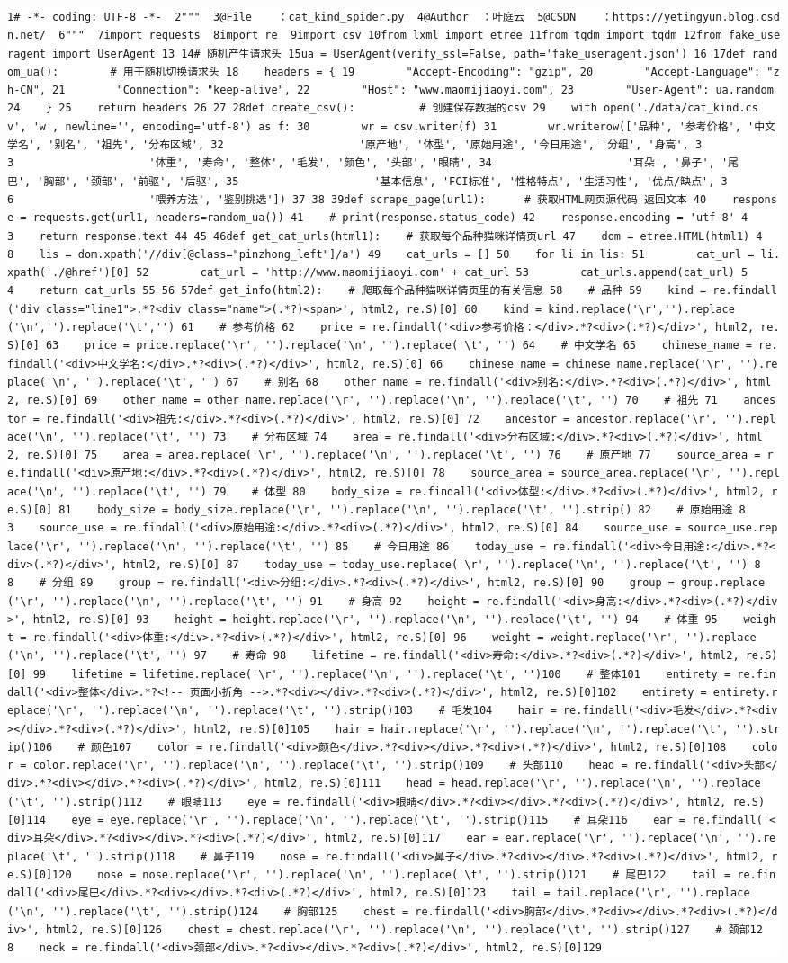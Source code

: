 ```
1# -*- coding: UTF-8 -*-  2"""  3@File    ：cat_kind_spider.py  4@Author  ：叶庭云  5@CSDN    ：https://yetingyun.blog.csdn.net/  6"""  7import requests  8import re  9import csv 10from lxml import etree 11from tqdm import tqdm 12from fake_useragent import UserAgent 13 14# 随机产生请求头 15ua = UserAgent(verify_ssl=False, path='fake_useragent.json') 16 17def random_ua():        # 用于随机切换请求头 18    headers = { 19        "Accept-Encoding": "gzip", 20        "Accept-Language": "zh-CN", 21        "Connection": "keep-alive", 22        "Host": "www.maomijiaoyi.com", 23        "User-Agent": ua.random 24    } 25    return headers 26 27 28def create_csv():          # 创建保存数据的csv 29    with open('./data/cat_kind.csv', 'w', newline='', encoding='utf-8') as f: 30        wr = csv.writer(f) 31        wr.writerow(['品种', '参考价格', '中文学名', '别名', '祖先', '分布区域', 32                     '原产地', '体型', '原始用途', '今日用途', '分组', '身高', 33                     '体重', '寿命', '整体', '毛发', '颜色', '头部', '眼睛', 34                     '耳朵', '鼻子', '尾巴', '胸部', '颈部', '前驱', '后驱', 35                     '基本信息', 'FCI标准', '性格特点', '生活习性', '优点/缺点', 36                     '喂养方法', '鉴别挑选']) 37 38 39def scrape_page(url1):      # 获取HTML网页源代码 返回文本 40    response = requests.get(url1, headers=random_ua()) 41    # print(response.status_code) 42    response.encoding = 'utf-8' 43    return response.text 44 45 46def get_cat_urls(html1):    # 获取每个品种猫咪详情页url 47    dom = etree.HTML(html1) 48    lis = dom.xpath('//div[@class="pinzhong_left"]/a') 49    cat_urls = [] 50    for li in lis: 51        cat_url = li.xpath('./@href')[0] 52        cat_url = 'http://www.maomijiaoyi.com' + cat_url 53        cat_urls.append(cat_url) 54    return cat_urls 55 56 57def get_info(html2):    # 爬取每个品种猫咪详情页里的有关信息 58    # 品种 59    kind = re.findall('div class="line1">.*?<div class="name">(.*?)<span>', html2, re.S)[0] 60    kind = kind.replace('\r','').replace('\n','').replace('\t','') 61    # 参考价格 62    price = re.findall('<div>参考价格：</div>.*?<div>(.*?)</div>', html2, re.S)[0] 63    price = price.replace('\r', '').replace('\n', '').replace('\t', '') 64    # 中文学名 65    chinese_name = re.findall('<div>中文学名:</div>.*?<div>(.*?)</div>', html2, re.S)[0] 66    chinese_name = chinese_name.replace('\r', '').replace('\n', '').replace('\t', '') 67    # 别名 68    other_name = re.findall('<div>别名:</div>.*?<div>(.*?)</div>', html2, re.S)[0] 69    other_name = other_name.replace('\r', '').replace('\n', '').replace('\t', '') 70    # 祖先 71    ancestor = re.findall('<div>祖先:</div>.*?<div>(.*?)</div>', html2, re.S)[0] 72    ancestor = ancestor.replace('\r', '').replace('\n', '').replace('\t', '') 73    # 分布区域 74    area = re.findall('<div>分布区域:</div>.*?<div>(.*?)</div>', html2, re.S)[0] 75    area = area.replace('\r', '').replace('\n', '').replace('\t', '') 76    # 原产地 77    source_area = re.findall('<div>原产地:</div>.*?<div>(.*?)</div>', html2, re.S)[0] 78    source_area = source_area.replace('\r', '').replace('\n', '').replace('\t', '') 79    # 体型 80    body_size = re.findall('<div>体型:</div>.*?<div>(.*?)</div>', html2, re.S)[0] 81    body_size = body_size.replace('\r', '').replace('\n', '').replace('\t', '').strip() 82    # 原始用途 83    source_use = re.findall('<div>原始用途:</div>.*?<div>(.*?)</div>', html2, re.S)[0] 84    source_use = source_use.replace('\r', '').replace('\n', '').replace('\t', '') 85    # 今日用途 86    today_use = re.findall('<div>今日用途:</div>.*?<div>(.*?)</div>', html2, re.S)[0] 87    today_use = today_use.replace('\r', '').replace('\n', '').replace('\t', '') 88    # 分组 89    group = re.findall('<div>分组:</div>.*?<div>(.*?)</div>', html2, re.S)[0] 90    group = group.replace('\r', '').replace('\n', '').replace('\t', '') 91    # 身高 92    height = re.findall('<div>身高:</div>.*?<div>(.*?)</div>', html2, re.S)[0] 93    height = height.replace('\r', '').replace('\n', '').replace('\t', '') 94    # 体重 95    weight = re.findall('<div>体重:</div>.*?<div>(.*?)</div>', html2, re.S)[0] 96    weight = weight.replace('\r', '').replace('\n', '').replace('\t', '') 97    # 寿命 98    lifetime = re.findall('<div>寿命:</div>.*?<div>(.*?)</div>', html2, re.S)[0] 99    lifetime = lifetime.replace('\r', '').replace('\n', '').replace('\t', '')100    # 整体101    entirety = re.findall('<div>整体</div>.*?<!-- 页面小折角 -->.*?<div></div>.*?<div>(.*?)</div>', html2, re.S)[0]102    entirety = entirety.replace('\r', '').replace('\n', '').replace('\t', '').strip()103    # 毛发104    hair = re.findall('<div>毛发</div>.*?<div></div>.*?<div>(.*?)</div>', html2, re.S)[0]105    hair = hair.replace('\r', '').replace('\n', '').replace('\t', '').strip()106    # 颜色107    color = re.findall('<div>颜色</div>.*?<div></div>.*?<div>(.*?)</div>', html2, re.S)[0]108    color = color.replace('\r', '').replace('\n', '').replace('\t', '').strip()109    # 头部110    head = re.findall('<div>头部</div>.*?<div></div>.*?<div>(.*?)</div>', html2, re.S)[0]111    head = head.replace('\r', '').replace('\n', '').replace('\t', '').strip()112    # 眼睛113    eye = re.findall('<div>眼睛</div>.*?<div></div>.*?<div>(.*?)</div>', html2, re.S)[0]114    eye = eye.replace('\r', '').replace('\n', '').replace('\t', '').strip()115    # 耳朵116    ear = re.findall('<div>耳朵</div>.*?<div></div>.*?<div>(.*?)</div>', html2, re.S)[0]117    ear = ear.replace('\r', '').replace('\n', '').replace('\t', '').strip()118    # 鼻子119    nose = re.findall('<div>鼻子</div>.*?<div></div>.*?<div>(.*?)</div>', html2, re.S)[0]120    nose = nose.replace('\r', '').replace('\n', '').replace('\t', '').strip()121    # 尾巴122    tail = re.findall('<div>尾巴</div>.*?<div></div>.*?<div>(.*?)</div>', html2, re.S)[0]123    tail = tail.replace('\r', '').replace('\n', '').replace('\t', '').strip()124    # 胸部125    chest = re.findall('<div>胸部</div>.*?<div></div>.*?<div>(.*?)</div>', html2, re.S)[0]126    chest = chest.replace('\r', '').replace('\n', '').replace('\t', '').strip()127    # 颈部128    neck = re.findall('<div>颈部</div>.*?<div></div>.*?<div>(.*?)</div>', html2, re.S)[0]129
```